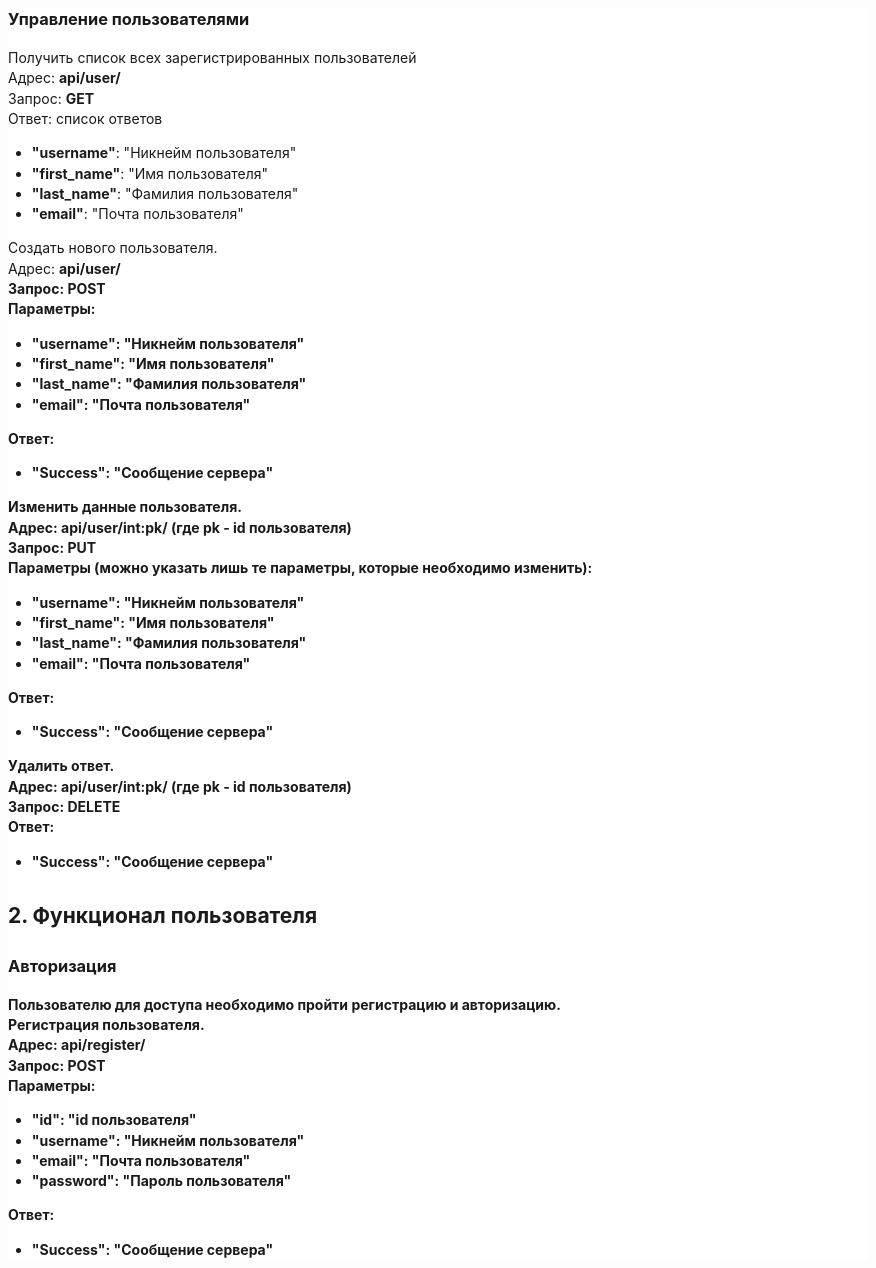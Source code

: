 <h3>Управление пользователями</h3>
Получить список всех зарегистрированных пользователей<br>
Адрес: <b>api/user/</b><br>
Запрос: <b>GET</b><br>
Ответ: список ответов<br>
<ul>
  <li><b>"username"</b>: "Никнейм пользователя"</li>
  <li><b>"first_name"</b>: "Имя пользователя"</li>
<li><b>"last_name"</b>: "Фамилия пользователя"</li>
  <li><b>"email"</b>: "Почта пользователя"</li>
</ul>

Создать нового пользователя.<br>
Адрес: <b>api/user/<br>
Запрос: <b>POST</b><br>
Параметры:<br>
<ul>
  <li><b>"username"</b>: "Никнейм пользователя"</li>
  <li><b>"first_name"</b>: "Имя пользователя"</li>
<li><b>"last_name"</b>: "Фамилия пользователя"</li>
  <li><b>"email"</b>: "Почта пользователя"</li>
</ul>
Ответ:<br>
<ul>
  <li><b>"Success"</b>: "Сообщение сервера"</li>
</ul>
Изменить данные пользователя.<br>
Адрес: <b>api/user/int:pk/</b> (где pk - id пользователя)<br>
Запрос: <b>PUT</b><br>
Параметры (можно указать лишь те параметры, которые необходимо изменить):<br>
<ul>
  <li><b>"username"</b>: "Никнейм пользователя"</li>
  <li><b>"first_name"</b>: "Имя пользователя"</li>
<li><b>"last_name"</b>: "Фамилия пользователя"</li>
  <li><b>"email"</b>: "Почта пользователя"</li>
</ul>
Ответ:<br>
<ul>
  <li><b>"Success"</b>: "Сообщение сервера"</li>
</ul>
Удалить ответ.<br>
Адрес: <b>api/user/int:pk/</b> (где pk - id пользователя)<br>
Запрос: <b>DELETE</b><br>
Ответ:<br>
<ul>
  <li><b>"Success"</b>: "Сообщение сервера"</li>
</ul>
<h2>2. Функционал пользователя</h2>

<h3>Авторизация</h3>

Пользователю для доступа необходимо пройти регистрацию и авторизацию.<br>
Регистрация пользователя.<br>
Адрес: <b>api/register/<br>
Запрос: <b>POST</b><br>
Параметры:<br>
<ul>
  <li><b>"id"</b>: "id пользователя"</li>
  <li><b>"username"</b>: "Никнейм пользователя"</li>
<li><b>"email"</b>: "Почта пользователя"</li>
  <li><b>"password"</b>: "Пароль пользователя"</li>
</ul>
Ответ:<br>
<ul>
  <li><b>"Success"</b>: "Сообщение сервера"</li>